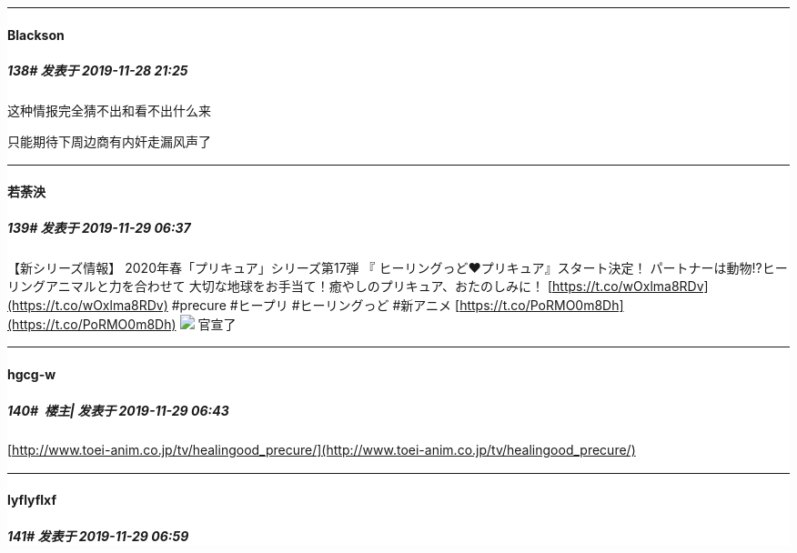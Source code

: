 




-----

####  Blackson  
##### 138#       发表于 2019-11-28 21:25




这种情报完全猜不出和看不出什么来


只能期待下周边商有内奸走漏风声了







-----

####  若荼泱  
##### 139#       发表于 2019-11-29 06:37




【新シリーズ情報】
2020年春「プリキュア」シリーズ第17弾
『 ヒーリングっど♥プリキュア』スタート決定！
パートナーは動物!?ヒーリングアニマルと力を合わせて
大切な地球をお手当て！癒やしのプリキュア、おたのしみに！
[https://t.co/wOxlma8RDv](https://t.co/wOxlma8RDv)
#precure #ヒープリ #ヒーリングっど #新アニメ [https://t.co/PoRMO0m8Dh](https://t.co/PoRMO0m8Dh)
<img src="https://i.loli.net/2019/11/29/254XVuLoHn9Cb1Z.jpg" referrerpolicy="no-referrer">
官宣了







-----

####  hgcg-w  
##### 140#         楼主| 发表于 2019-11-29 06:43



[http://www.toei-anim.co.jp/tv/healingood_precure/](http://www.toei-anim.co.jp/tv/healingood_precure/)







-----

####  lyflyflxf  
##### 141#       发表于 2019-11-29 06:59
